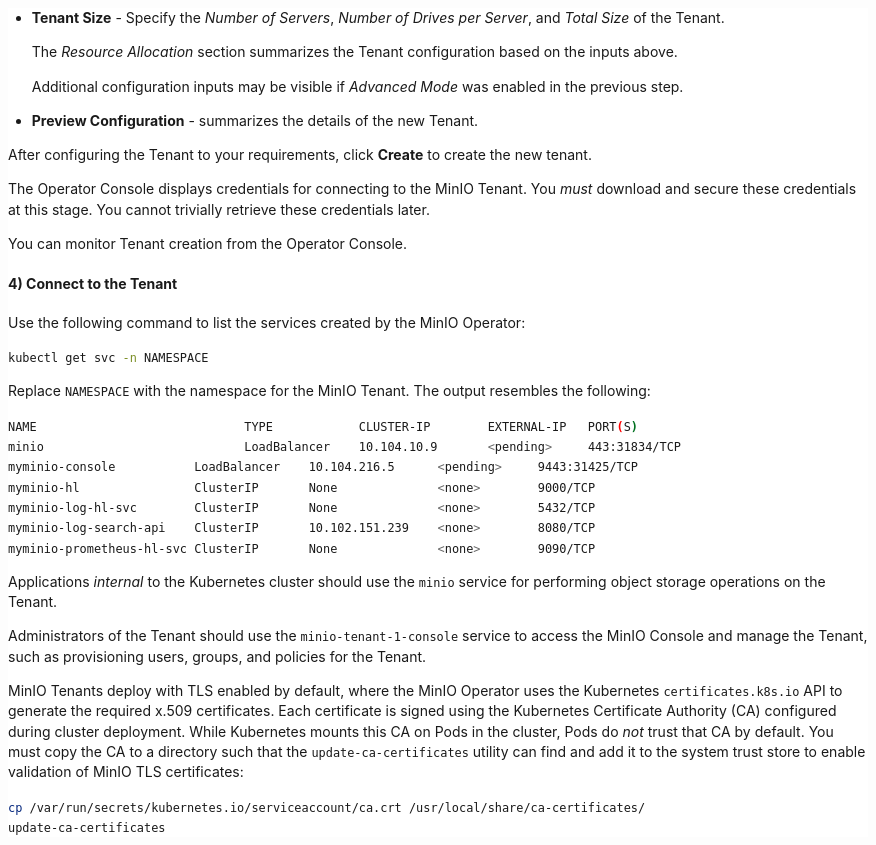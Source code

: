 - **Tenant Size** - Specify the *Number of Servers*, *Number of Drives per Server*, and *Total Size* of the Tenant.

  The *Resource Allocation* section summarizes the Tenant configuration
  based on the inputs above.

  Additional configuration inputs may be visible if *Advanced Mode* was enabled
  in the previous step.

- **Preview Configuration** - summarizes the details of the new Tenant.

After configuring the Tenant to your requirements, click **Create** to create the new tenant.

The Operator Console displays credentials for connecting to the MinIO Tenant. You *must* download and secure these credentials at this stage. You cannot trivially retrieve these credentials later.

You can monitor Tenant creation from the Operator Console.

#### 4) Connect to the Tenant

Use the following command to list the services created by the MinIO
Operator:

```sh
kubectl get svc -n NAMESPACE
```

Replace `NAMESPACE` with the namespace for the MinIO Tenant. The output
resembles the following:

```sh
NAME                             TYPE            CLUSTER-IP        EXTERNAL-IP   PORT(S)      
minio                            LoadBalancer    10.104.10.9       <pending>     443:31834/TCP
myminio-console           LoadBalancer    10.104.216.5      <pending>     9443:31425/TCP
myminio-hl                ClusterIP       None              <none>        9000/TCP
myminio-log-hl-svc        ClusterIP       None              <none>        5432/TCP
myminio-log-search-api    ClusterIP       10.102.151.239    <none>        8080/TCP
myminio-prometheus-hl-svc ClusterIP       None              <none>        9090/TCP
```

Applications *internal* to the Kubernetes cluster should use the `minio` service for performing object storage operations on the Tenant.

Administrators of the Tenant should use the `minio-tenant-1-console` service to access the MinIO Console and manage the Tenant, such as provisioning users, groups, and policies for the Tenant.

MinIO Tenants deploy with TLS enabled by default, where the MinIO Operator uses the Kubernetes `certificates.k8s.io` API to generate the required x.509 certificates. Each certificate is signed using the Kubernetes Certificate Authority (CA) configured during cluster deployment. While Kubernetes mounts this CA on Pods in the cluster, Pods do *not* trust that CA by default. You must copy the CA to a directory such that the `update-ca-certificates` utility can find and add it to the system trust store to
enable validation of MinIO TLS certificates:

```sh
cp /var/run/secrets/kubernetes.io/serviceaccount/ca.crt /usr/local/share/ca-certificates/
update-ca-certificates
```

